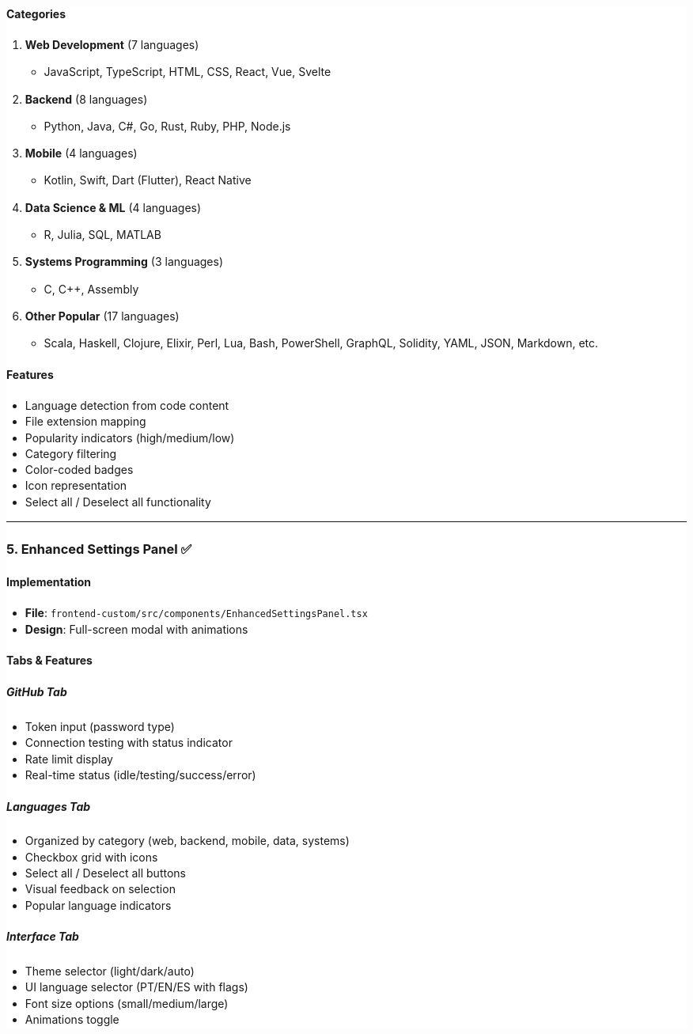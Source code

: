 #### Categories
1. **Web Development** (7 languages)
   - JavaScript, TypeScript, HTML, CSS, React, Vue, Svelte

2. **Backend** (8 languages)
   - Python, Java, C#, Go, Rust, Ruby, PHP, Node.js

3. **Mobile** (4 languages)
   - Kotlin, Swift, Dart (Flutter), React Native

4. **Data Science & ML** (4 languages)
   - R, Julia, SQL, MATLAB

5. **Systems Programming** (3 languages)
   - C, C++, Assembly

6. **Other Popular** (17 languages)
   - Scala, Haskell, Clojure, Elixir, Perl, Lua, Bash, PowerShell, GraphQL, Solidity, YAML, JSON, Markdown, etc.

#### Features
- Language detection from code content
- File extension mapping
- Popularity indicators (high/medium/low)
- Category filtering
- Color-coded badges
- Icon representation
- Select all / Deselect all functionality

---

### 5. **Enhanced Settings Panel** ✅

#### Implementation
- **File**: `frontend-custom/src/components/EnhancedSettingsPanel.tsx`
- **Design**: Full-screen modal with animations

#### Tabs & Features

##### **GitHub Tab**
- Token input (password type)
- Connection testing with status indicator
- Rate limit display
- Real-time status (idle/testing/success/error)

##### **Languages Tab**
- Organized by category (web, backend, mobile, data, systems)
- Checkbox grid with icons
- Select all / Deselect all buttons
- Visual feedback on selection
- Popular language indicators

##### **Interface Tab**
- Theme selector (light/dark/auto)
- UI language selector (PT/EN/ES with flags)
- Font size options (small/medium/large)
- Animations toggle
